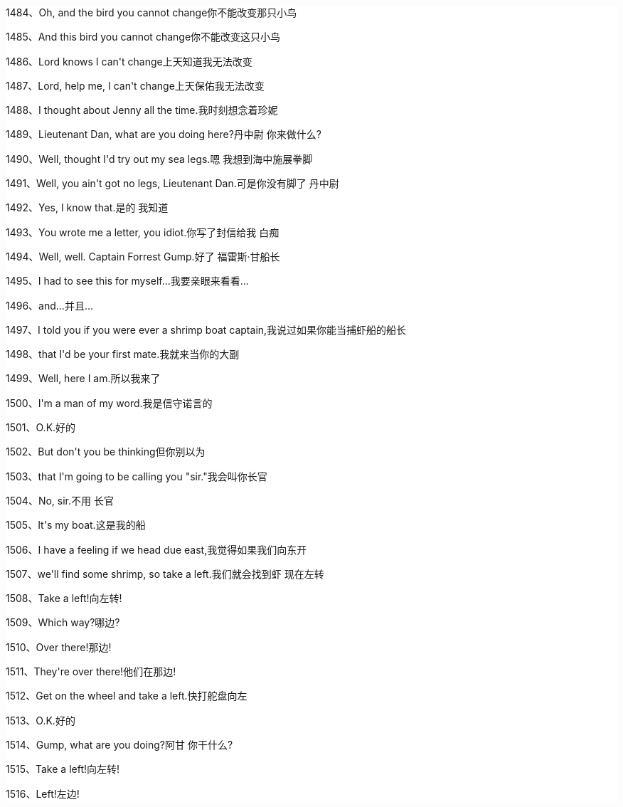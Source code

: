 1484、Oh, and the bird you cannot change你不能改变那只小鸟

1485、And this bird you cannot change你不能改变这只小鸟

1486、Lord knows I can't change上天知道我无法改变

1487、Lord, help me, I can't change上天保佑我无法改变

1488、I thought about Jenny all the time.我时刻想念着珍妮

1489、Lieutenant Dan, what are you doing here?丹中尉 你来做什么?

1490、Well, thought I'd try out my sea legs.嗯 我想到海中施展拳脚

1491、Well, you ain't got no legs, Lieutenant Dan.可是你没有脚了 丹中尉

1492、Yes, I know that.是的 我知道

1493、You wrote me a letter, you idiot.你写了封信给我 白痴

1494、Well, well. Captain Forrest Gump.好了 福雷斯·甘船长

1495、I had to see this for myself...我要亲眼来看看...

1496、and...并且...

1497、I told you if you were ever a shrimp boat captain,我说过如果你能当捕虾船的船长

1498、that I'd be your first mate.我就来当你的大副

1499、Well, here I am.所以我来了

1500、I'm a man of my word.我是信守诺言的

1501、O.K.好的

1502、But don't you be thinking但你别以为

1503、that I'm going to be calling you "sir."我会叫你长官

1504、No, sir.不用 长官

1505、It's my boat.这是我的船

1506、I have a feeling if we head due east,我觉得如果我们向东开

1507、we'll find some shrimp, so take a left.我们就会找到虾 现在左转

1508、Take a left!向左转!

1509、Which way?哪边?

1510、Over there!那边!

1511、They're over there!他们在那边!

1512、Get on the wheel and take a left.快打舵盘向左

1513、O.K.好的

1514、Gump, what are you doing?阿甘 你干什么?

1515、Take a left!向左转!

1516、Left!左边!
